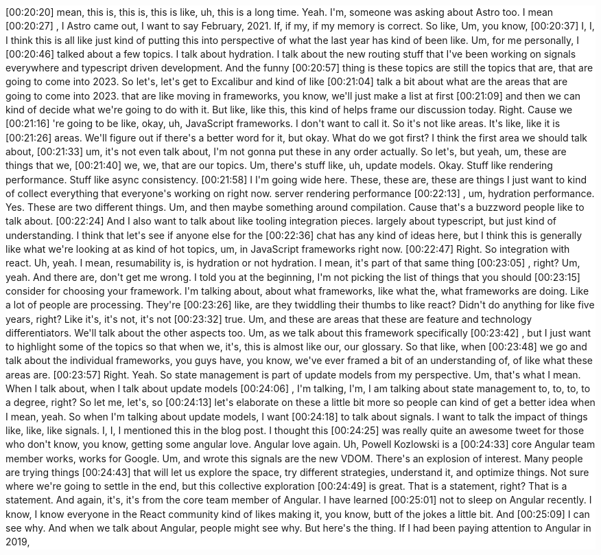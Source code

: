 [00:20:20]  mean, this is, this is, this is like, uh, this is a long time. Yeah. I'm, someone was asking about Astro too. I mean
[00:20:27] , I Astro came out, I want to say February, 2021. If, if my, if my memory is correct. So like, Um, you know,
[00:20:37]  I, I, I think this is all like just kind of putting this into perspective of what the last year has kind of been like. Um, for me personally, I
[00:20:46]  talked about a few topics. I talk about hydration. I talk about the new routing stuff that I've been working on signals everywhere and typescript driven development. And the funny
[00:20:57]  thing is these topics are still the topics that are, that are going to come into 2023. So let's, let's get to Excalibur and kind of like
[00:21:04]  talk a bit about what are the areas that are going to come into 2023. that are like moving in frameworks, you know, we'll just make a list at first
[00:21:09]  and then we can kind of decide what we're going to do with it. But like, like this, this kind of helps frame our discussion today. Right. Cause we
[00:21:16] 're going to be like, okay, uh, JavaScript frameworks. I don't want to call it. So it's not like areas. It's like, like it is
[00:21:26]  areas. We'll figure out if there's a better word for it, but okay. What do we got first? I think the first area we should talk about,
[00:21:33]  um, it's not even talk about, I'm not gonna put these in any order actually. So let's, but yeah, um, these are things that we,
[00:21:40]  we, we, that are our topics. Um, there's stuff like, uh, update models. Okay. Stuff like rendering performance. Stuff like async consistency.
[00:21:58]  I I'm going wide here. These, these are, these are things I just want to kind of collect everything that everyone's working on right now. server rendering performance
[00:22:13] , um, hydration performance. Yes. These are two different things. Um, and then maybe something around compilation. Cause that's a buzzword people like to talk about.
[00:22:24]  And I also want to talk about like tooling integration pieces. largely about typescript, but just kind of understanding. I think that let's see if anyone else for the
[00:22:36]  chat has any kind of ideas here, but I think this is generally like what we're looking at as kind of hot topics, um, in JavaScript frameworks right now.
[00:22:47]  Right. So integration with react. Uh, yeah. I mean, resumability is, is hydration or not hydration. I mean, it's part of that same thing
[00:23:05] , right? Um, yeah. And there are, don't get me wrong. I told you at the beginning, I'm not picking the list of things that you should
[00:23:15]  consider for choosing your framework. I'm talking about, about what frameworks, like what the, what frameworks are doing. Like a lot of people are processing. They're
[00:23:26]  like, are they twiddling their thumbs to like react? Didn't do anything for like five years, right? Like it's, it's not, it's not
[00:23:32]  true. Um, and these are areas that these are feature and technology differentiators. We'll talk about the other aspects too. Um, as we talk about this framework specifically
[00:23:42] , but I just want to highlight some of the topics so that when we, it's, this is almost like our, our glossary. So that like, when
[00:23:48]  we go and talk about the individual frameworks, you guys have, you know, we've ever framed a bit of an understanding of, of like what these areas are.
[00:23:57]  Right. Yeah. So state management is part of update models from my perspective. Um, that's what I mean. When I talk about, when I talk about update models
[00:24:06] , I'm talking, I'm, I am talking about state management to, to, to, to a degree, right? So let me, let's, so
[00:24:13]  let's elaborate on these a little bit more so people can kind of get a better idea when I mean, yeah. So when I'm talking about update models, I want
[00:24:18]  to talk about signals. I want to talk the impact of things like, like, like signals. I, I, I mentioned this in the blog post. I thought this
[00:24:25]  was really quite an awesome tweet for those who don't know, you know, getting some angular love. Angular love again. Uh, Powell Kozlowski is a
[00:24:33]  core Angular team member works, works for Google. Um, and wrote this signals are the new VDOM. There's an explosion of interest. Many people are trying things
[00:24:43]  that will let us explore the space, try different strategies, understand it, and optimize things. Not sure where we're going to settle in the end, but this collective exploration
[00:24:49]  is great. That is a statement, right? That is a statement. And again, it's, it's from the core team member of Angular. I have learned
[00:25:01]  not to sleep on Angular recently. I know, I know everyone in the React community kind of likes making it, you know, butt of the jokes a little bit. And
[00:25:09]  I can see why. And when we talk about Angular, people might see why. But here's the thing. If I had been paying attention to Angular in 2019,